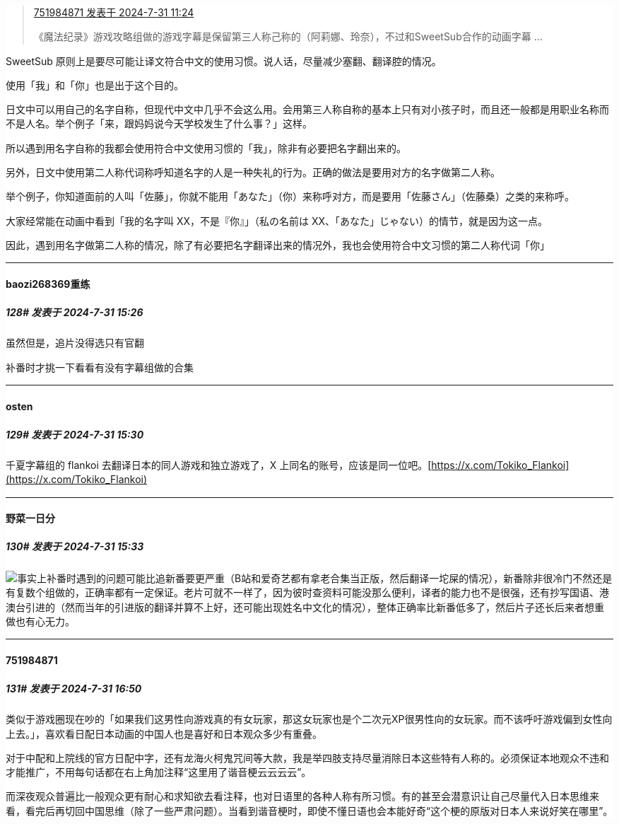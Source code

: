 <blockquote><a href="httphttps://bbs.saraba1st.com/2b/forum.php?mod=redirect&amp;goto=findpost&amp;pid=65752375&amp;ptid=2193315" target="_blank">751984871 发表于 2024-7-31 11:24</a>

《魔法纪录》游戏攻略组做的游戏字幕是保留第三人称己称的（阿莉娜、玲奈），不过和SweetSub合作的动画字幕 ...</blockquote>
SweetSub 原则上是要尽可能让译文符合中文的使用习惯。说人话，尽量减少塞翻、翻译腔的情况。

使用「我」和「你」也是出于这个目的。

日文中可以用自己的名字自称，但现代中文中几乎不会这么用。会用第三人称自称的基本上只有对小孩子时，而且还一般都是用职业名称而不是人名。举个例子「来，跟妈妈说今天学校发生了什么事？」这样。

所以遇到用名字自称的我都会使用符合中文使用习惯的「我」，除非有必要把名字翻出来的。

另外，日文中使用第二人称代词称呼知道名字的人是一种失礼的行为。正确的做法是要用对方的名字做第二人称。

举个例子，你知道面前的人叫「佐藤」，你就不能用「あなた」（你）来称呼对方，而是要用「佐藤さん」（佐藤桑）之类的来称呼。

大家经常能在动画中看到「我的名字叫 XX，不是『你』」（私の名前は XX、「あなた」じゃない）的情节，就是因为这一点。

因此，遇到用名字做第二人称的情况，除了有必要把名字翻译出来的情况外，我也会使用符合中文习惯的第二人称代词「你」


*****

####  baozi268369重练  
##### 128#       发表于 2024-7-31 15:26

虽然但是，追片没得选只有官翻

补番时才挑一下看看有没有字幕组做的合集


*****

####  osten  
##### 129#       发表于 2024-7-31 15:30

千夏字幕组的 flankoi 去翻译日本的同人游戏和独立游戏了，X 上同名的账号，应该是同一位吧。[https://x.com/Tokiko_Flankoi](https://x.com/Tokiko_Flankoi)

*****

####  野菜一日分  
##### 130#       发表于 2024-7-31 15:33

<img src="https://static.saraba1st.com/image/smiley/face2017/068.png" referrerpolicy="no-referrer">事实上补番时遇到的问题可能比追新番要更严重（B站和爱奇艺都有拿老合集当正版，然后翻译一坨屎的情况），新番除非很冷门不然还是有复数个组做的，正确率都有一定保证。老片可就不一样了，因为彼时查资料可能没那么便利，译者的能力也不是很强，还有抄写国语、港澳台引进的（然而当年的引进版的翻译并算不上好，还可能出现姓名中文化的情况），整体正确率比新番低多了，然后片子还长后来者想重做也有心无力。


*****

####  751984871  
##### 131#       发表于 2024-7-31 16:50

类似于游戏圈现在吵的「如果我们这男性向游戏真的有女玩家，那这女玩家也是个二次元XP很男性向的女玩家。而不该呼吁游戏偏到女性向上去。」，喜欢看日配日本动画的中国人也是喜好和日本观众多少有重叠。

对于中配和上院线的官方日配中字，还有龙海火柯鬼咒间等大款，我是举四肢支持尽量消除日本这些特有人称的。必须保证本地观众不违和才能推广，不用每句话都在右上角加注释“这里用了谐音梗云云云云”。

而深夜观众普遍比一般观众更有耐心和求知欲去看注释，也对日语里的各种人称有所习惯。有的甚至会潜意识让自己尽量代入日本思维来看，看完后再切回中国思维（除了一些严肃问题）。当看到谐音梗时，即使不懂日语也会本能好奇“这个梗的原版对日本人来说好笑在哪里”。
